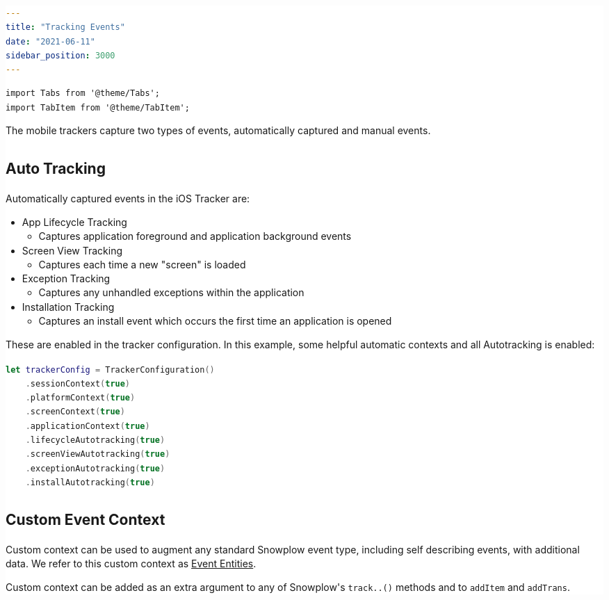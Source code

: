 ```yaml
---
title: "Tracking Events"
date: "2021-06-11"
sidebar_position: 3000
---
```


```mdx-code-block
import Tabs from '@theme/Tabs';
import TabItem from '@theme/TabItem';
```

<Tabs>
  <TabItem value="ios" label="iOS Tracker" default>

The mobile trackers capture two types of events, automatically captured and manual events.

## Auto Tracking

Automatically captured events in the iOS Tracker are:

- App Lifecycle Tracking
    - Captures application foreground and application background events
- Screen View Tracking
    - Captures each time a new "screen" is loaded
- Exception Tracking
    - Captures any unhandled exceptions within the application
- Installation Tracking
    - Captures an install event which occurs the first time an application is opened

These are enabled in the tracker configuration. In this example, some helpful automatic contexts and all Autotracking is enabled:

```swift
let trackerConfig = TrackerConfiguration()
    .sessionContext(true)
    .platformContext(true)
    .screenContext(true)
    .applicationContext(true)
    .lifecycleAutotracking(true)
    .screenViewAutotracking(true)
    .exceptionAutotracking(true)
    .installAutotracking(true)
```

## Custom Event Context

Custom context can be used to augment any standard Snowplow event type, including self describing events, with additional data. We refer to this custom context as [Event Entities](/docs/understanding-tracking-design/understanding-events-entities/index.md).

Custom context can be added as an extra argument to any of Snowplow's `track..()` methods and to `addItem` and `addTrans`.
